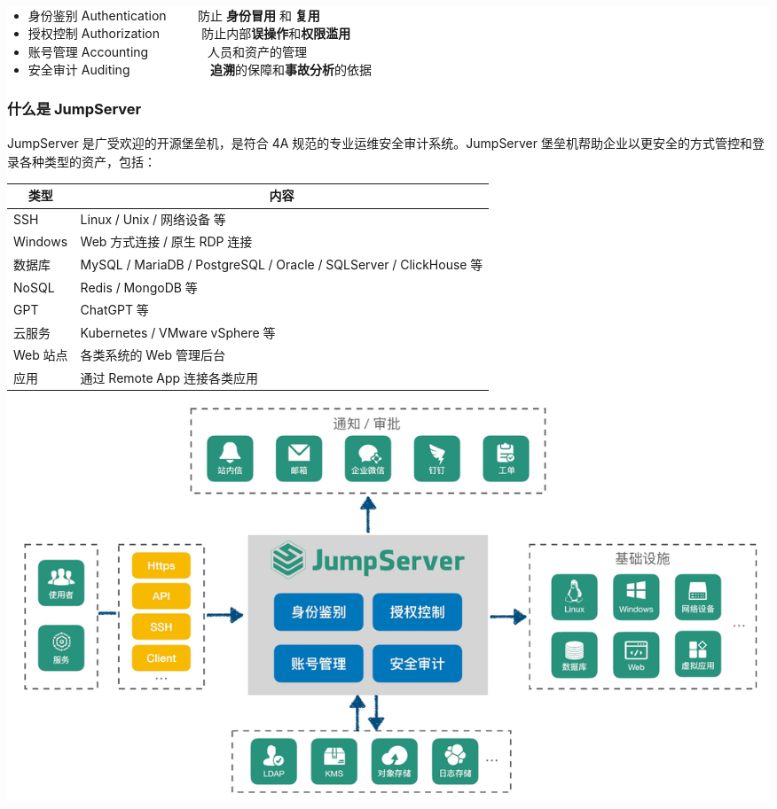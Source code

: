 - 身份鉴别 Authentication &nbsp;&nbsp;&nbsp; <HopeIcon icon="right-long"/> &nbsp;&nbsp;&nbsp; 防⽌ **身份冒⽤** 和 **复⽤**
- 授权控制 Authorization &nbsp;&nbsp;&nbsp;&nbsp;&nbsp;&nbsp; <HopeIcon icon="right-long"/> &nbsp;&nbsp;&nbsp; 防止内部**误操作**和**权限滥用**
- 账号管理 Accounting &nbsp;&nbsp;&nbsp;&nbsp;&nbsp;&nbsp;&nbsp;&nbsp;&nbsp;&nbsp;&nbsp; <HopeIcon icon="right-long"/> &nbsp;&nbsp;&nbsp; 人员和资产的管理
- 安全审计 Auditing &nbsp;&nbsp;&nbsp;&nbsp;&nbsp;&nbsp;&nbsp;&nbsp;&nbsp;&nbsp;&nbsp;&nbsp;&nbsp;&nbsp;&nbsp;&nbsp;&nbsp; <HopeIcon icon="right-long"/> &nbsp;&nbsp;&nbsp; **追溯**的保障和**事故分析**的依据


### 什么是 JumpServer

JumpServer 是广受欢迎的开源堡垒机，是符合 4A 规范的专业运维安全审计系统。JumpServer 堡垒机帮助企业以更安全的方式管控和登录各种类型的资产，包括：

| 类型       | 内容                                                        |
|------------|-------------------------------------------------------------|
| SSH        | Linux / Unix / 网络设备 等                                   |
| Windows    | Web 方式连接 / 原生 RDP 连接                                 |
| 数据库     | MySQL / MariaDB / PostgreSQL / Oracle / SQLServer / ClickHouse 等 |
| NoSQL      | Redis / MongoDB 等                                           |
| GPT        | ChatGPT 等                                                   |
| 云服务     | Kubernetes / VMware vSphere 等                               |
| Web 站点   | 各类系统的 Web 管理后台                                      |
| 应用       | 通过 Remote App 连接各类应用                                 |



![JumpServer的能力范围](/imgs/jumpserver_guide/img01.png)
